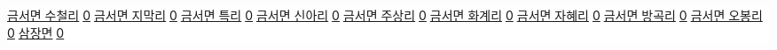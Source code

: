 
  <tr class="item">
    <td><a href="경상남도 산청군 금서면 수철리">금서면 수철리</a></td>
    <td><a href="경상남도 산청군 금서면 수철리">0</a></td>
  </tr>
    

  <tr class="item">
    <td><a href="경상남도 산청군 금서면 지막리">금서면 지막리</a></td>
    <td><a href="경상남도 산청군 금서면 지막리">0</a></td>
  </tr>
    

  <tr class="item">
    <td><a href="경상남도 산청군 금서면 특리">금서면 특리</a></td>
    <td><a href="경상남도 산청군 금서면 특리">0</a></td>
  </tr>
    

  <tr class="item">
    <td><a href="경상남도 산청군 금서면 신아리">금서면 신아리</a></td>
    <td><a href="경상남도 산청군 금서면 신아리">0</a></td>
  </tr>
    

  <tr class="item">
    <td><a href="경상남도 산청군 금서면 주상리">금서면 주상리</a></td>
    <td><a href="경상남도 산청군 금서면 주상리">0</a></td>
  </tr>
    

  <tr class="item">
    <td><a href="경상남도 산청군 금서면 화계리">금서면 화계리</a></td>
    <td><a href="경상남도 산청군 금서면 화계리">0</a></td>
  </tr>
    

  <tr class="item">
    <td><a href="경상남도 산청군 금서면 자혜리">금서면 자혜리</a></td>
    <td><a href="경상남도 산청군 금서면 자혜리">0</a></td>
  </tr>
    

  <tr class="item">
    <td><a href="경상남도 산청군 금서면 방곡리">금서면 방곡리</a></td>
    <td><a href="경상남도 산청군 금서면 방곡리">0</a></td>
  </tr>
    

  <tr class="item">
    <td><a href="경상남도 산청군 금서면 오봉리">금서면 오봉리</a></td>
    <td><a href="경상남도 산청군 금서면 오봉리">0</a></td>
  </tr>
    

  <tr class="item">
    <td><a href="경상남도 산청군 삼장면">삼장면</a></td>
    <td><a href="경상남도 산청군 삼장면">0</a></td>
  </tr>
    